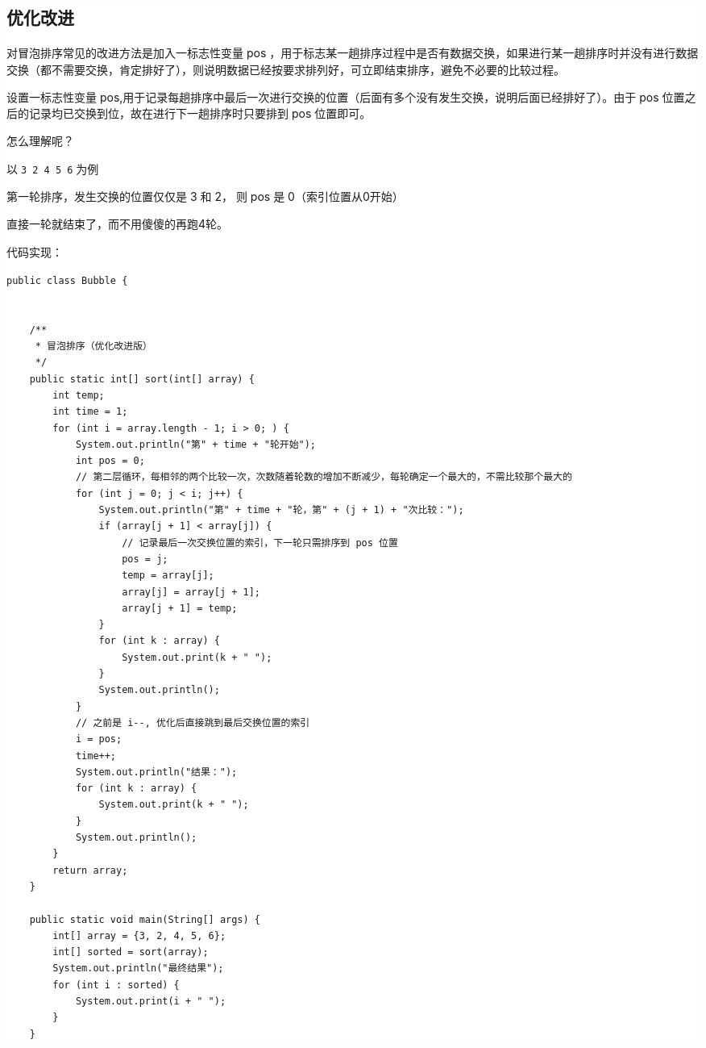 ## 优化改进

对冒泡排序常见的改进方法是加入一标志性变量 pos ，用于标志某一趟排序过程中是否有数据交换，如果进行某一趟排序时并没有进行数据交换（都不需要交换，肯定排好了），则说明数据已经按要求排列好，可立即结束排序，避免不必要的比较过程。

设置一标志性变量 pos,用于记录每趟排序中最后一次进行交换的位置（后面有多个没有发生交换，说明后面已经排好了）。由于 pos 位置之后的记录均已交换到位，故在进行下一趟排序时只要排到 pos 位置即可。

怎么理解呢？

以 `3 2 4 5 6` 为例

第一轮排序，发生交换的位置仅仅是 3 和 2， 则 pos 是 0（索引位置从0开始）

直接一轮就结束了，而不用傻傻的再跑4轮。

代码实现：

```
public class Bubble {


    /**
     * 冒泡排序（优化改进版）
     */
    public static int[] sort(int[] array) {
        int temp;
        int time = 1;
        for (int i = array.length - 1; i > 0; ) {
            System.out.println("第" + time + "轮开始");
            int pos = 0;
            // 第二层循环，每相邻的两个比较一次，次数随着轮数的增加不断减少，每轮确定一个最大的，不需比较那个最大的
            for (int j = 0; j < i; j++) {
                System.out.println("第" + time + "轮，第" + (j + 1) + "次比较：");
                if (array[j + 1] < array[j]) {
                    // 记录最后一次交换位置的索引，下一轮只需排序到 pos 位置
                    pos = j;
                    temp = array[j];
                    array[j] = array[j + 1];
                    array[j + 1] = temp;
                }
                for (int k : array) {
                    System.out.print(k + " ");
                }
                System.out.println();
            }
            // 之前是 i--, 优化后直接跳到最后交换位置的索引
            i = pos;
            time++;
            System.out.println("结果：");
            for (int k : array) {
                System.out.print(k + " ");
            }
            System.out.println();
        }
        return array;
    }

    public static void main(String[] args) {
        int[] array = {3, 2, 4, 5, 6};
        int[] sorted = sort(array);
        System.out.println("最终结果");
        for (int i : sorted) {
            System.out.print(i + " ");
        }
    }
```